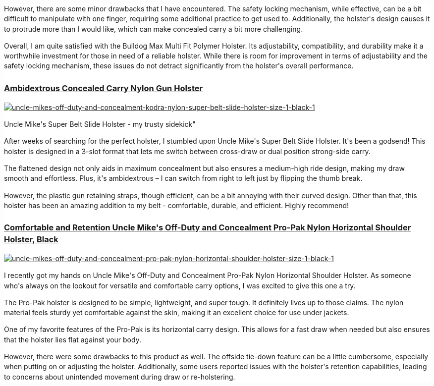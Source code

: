 However, there are some minor drawbacks that I have encountered. The safety locking mechanism, while effective, can be a bit difficult to manipulate with one finger, requiring some additional practice to get used to. Additionally, the holster's design causes it to protrude more than I would like, which can make concealed carry a bit more challenging.

Overall, I am quite satisfied with the Bulldog Max Multi Fit Polymer Holster. Its adjustability, compatibility, and durability make it a worthwhile investment for those in need of a reliable holster. While there is room for improvement in terms of adjustability and the safety locking mechanism, these issues do not detract significantly from the holster's overall performance.

### [Ambidextrous Concealed Carry Nylon Gun Holster](https://serp.ly/@universityofguns/amazon/nylon-gun-holsters?utm_source=universityofguns&utm_medium=website&utm_campaign=universityofguns.com&utm_content=nylon-gun-holsters&utm_term=ambidextrous-concealed-carry-nylon-gun-holster)

<div class="image"><a href="https://serp.ly/@universityofguns/amazon/nylon-gun-holsters?utm_source=universityofguns&utm_medium=website&utm_campaign=universityofguns.com&utm_content=nylon-gun-holsters&utm_term=uncle-mikes-off-duty-and-concealment-kodra-nylon-super-belt-slide-holster-size-1-black-1"><img alt="uncle-mikes-off-duty-and-concealment-kodra-nylon-super-belt-slide-holster-size-1-black-1" src="https://imagedelivery.net/vy2bglCGN6hEeWOnSe2c7A/uncle-mikes-off-duty-and-concealment-kodra-nylon-super-belt-slide-holster-size-1-black-1/public"/></a></div>

Uncle Mike's Super Belt Slide Holster - my trusty sidekick"

After weeks of searching for the perfect holster, I stumbled upon Uncle Mike's Super Belt Slide Holster. It's been a godsend! This holster is designed in a 3-slot format that lets me switch between cross-draw or dual position strong-side carry.

The flattened design not only aids in maximum concealment but also ensures a medium-high ride design, making my draw smooth and effortless. Plus, it's ambidextrous – I can switch from right to left just by flipping the thumb break.

However, the plastic gun retaining straps, though efficient, can be a bit annoying with their curved design. Other than that, this holster has been an amazing addition to my belt - comfortable, durable, and efficient. Highly recommend!

### [Comfortable and Retention Uncle Mike's Off-Duty and Concealment Pro-Pak Nylon Horizontal Shoulder Holster, Black](https://serp.ly/@universityofguns/amazon/nylon-gun-holsters?utm_source=universityofguns&utm_medium=website&utm_campaign=universityofguns.com&utm_content=nylon-gun-holsters&utm_term=comfortable-and-retention-uncle-mikes-off-duty-and-concealment-pro-pak-nylon-horizontal-shoulder-holster-black)

<div class="image"><a href="https://serp.ly/@universityofguns/amazon/nylon-gun-holsters?utm_source=universityofguns&utm_medium=website&utm_campaign=universityofguns.com&utm_content=nylon-gun-holsters&utm_term=uncle-mikes-off-duty-and-concealment-pro-pak-nylon-horizontal-shoulder-holster-size-1-black-1"><img alt="uncle-mikes-off-duty-and-concealment-pro-pak-nylon-horizontal-shoulder-holster-size-1-black-1" src="https://imagedelivery.net/vy2bglCGN6hEeWOnSe2c7A/uncle-mikes-off-duty-and-concealment-pro-pak-nylon-horizontal-shoulder-holster-size-1-black-1/public"/></a></div>

I recently got my hands on Uncle Mike's Off-Duty and Concealment Pro-Pak Nylon Horizontal Shoulder Holster. As someone who's always on the lookout for versatile and comfortable carry options, I was excited to give this one a try.

The Pro-Pak holster is designed to be simple, lightweight, and super tough. It definitely lives up to those claims. The nylon material feels sturdy yet comfortable against the skin, making it an excellent choice for use under jackets.

One of my favorite features of the Pro-Pak is its horizontal carry design. This allows for a fast draw when needed but also ensures that the holster lies flat against your body.

However, there were some drawbacks to this product as well. The offside tie-down feature can be a little cumbersome, especially when putting on or adjusting the holster. Additionally, some users reported issues with the holster's retention capabilities, leading to concerns about unintended movement during draw or re-holstering.

